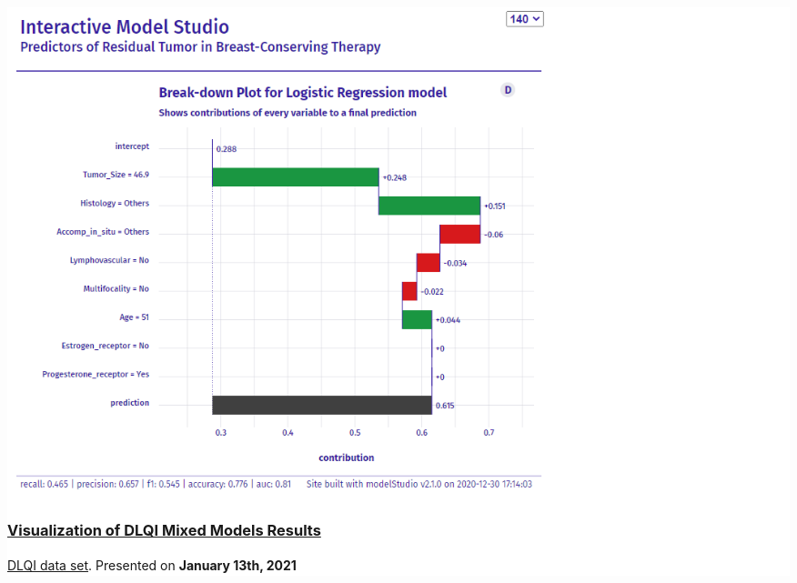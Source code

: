 <img src="https://raw.githubusercontent.com/agstn/WW/main/2020-12-09/viz_ms_edited.png" width="70%" height="70%">  

### [Visualization of DLQI Mixed Models Results](https://rpubs.com/acalatroni/718023)  
[DLQI data set](https://github.com/VIS-SIG/Wonderful-Wednesdays/tree/master/data/2021/2021-01-13). Presented on **January 13th, 2021**
  